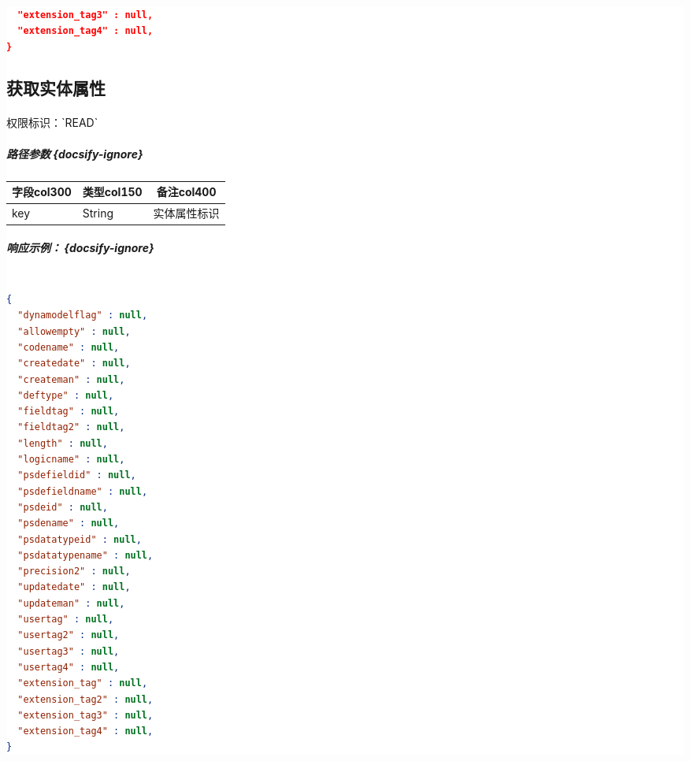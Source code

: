 ```json
  "extension_tag3" : null,
  "extension_tag4" : null,
}

```

## 获取实体属性

<el-row>
<div style="width: 80px">
<el-alert center title="GET" type="success" :closable="false" ></el-alert>
</div>
<div style="margin-left:5px;width: calc(100% - 85px)">
<el-alert title="/psdefields/{key}" type="info" :closable="false" ></el-alert>
</div>
</el-row>
权限标识：`READ`

##### 路径参数 {docsify-ignore}
|字段col300|类型col150|备注col400|
|---|---|----|
|key|String|实体属性标识|




##### 响应示例： {docsify-ignore}
```json

{
  "dynamodelflag" : null,
  "allowempty" : null,
  "codename" : null,
  "createdate" : null,
  "createman" : null,
  "deftype" : null,
  "fieldtag" : null,
  "fieldtag2" : null,
  "length" : null,
  "logicname" : null,
  "psdefieldid" : null,
  "psdefieldname" : null,
  "psdeid" : null,
  "psdename" : null,
  "psdatatypeid" : null,
  "psdatatypename" : null,
  "precision2" : null,
  "updatedate" : null,
  "updateman" : null,
  "usertag" : null,
  "usertag2" : null,
  "usertag3" : null,
  "usertag4" : null,
  "extension_tag" : null,
  "extension_tag2" : null,
  "extension_tag3" : null,
  "extension_tag4" : null,
}

```
